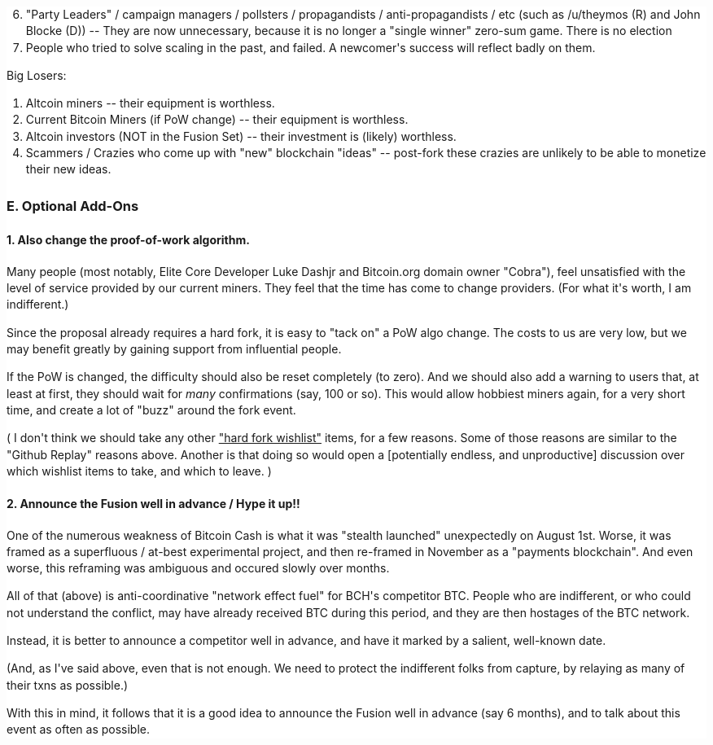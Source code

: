 6. "Party Leaders" / campaign managers / pollsters / propagandists / anti-propagandists / etc (such as /u/theymos (R) and John Blocke (D)) -- They are now unnecessary, because it is no longer a "single winner" zero-sum game. There is no election 
7. People who tried to solve scaling in the past, and failed. A newcomer's success will reflect badly on them.


Big Losers:

1. Altcoin miners -- their equipment is worthless.
2. Current Bitcoin Miners (if PoW change) -- their equipment is worthless.
3. Altcoin investors (NOT in the Fusion Set) -- their investment is (likely) worthless.
4. Scammers / Crazies who come up with "new" blockchain "ideas" -- post-fork these crazies are unlikely to be able to monetize their new ideas.

### E. Optional Add-Ons

#### 1. Also change the proof-of-work algorithm.

Many people (most notably, Elite Core Developer Luke Dashjr and Bitcoin.org domain owner "Cobra"), feel unsatisfied with the level of service provided by our current miners. They feel that the time has come to change providers. (For what it's worth, I am indifferent.) 

Since the proposal already requires a hard fork, it is easy to "tack on" a PoW algo change. The costs to us are very low, but we may benefit greatly by gaining support from influential people.

If the PoW is changed, the difficulty should also be reset completely (to zero). And we should also add a warning to users that, at least at first, they should wait for *many* confirmations (say, 100 or so). This would allow hobbiest miners again, for a very short time, and create a lot of "buzz" around the fork event.

( I don't think we should take any other ["hard fork wishlist"](https://en.bitcoin.it/wiki/Hardfork_Wishlist) items, for a few reasons. Some of those reasons are similar to the "Github Replay" reasons above. Another is that doing so would open a [potentially endless, and unproductive] discussion over which wishlist items to take, and which to leave. )


#### 2. Announce the Fusion well in advance / Hype it up!!

One of the numerous weakness of Bitcoin Cash is what it was "stealth launched" unexpectedly on August 1st. Worse, it was framed as a superfluous / at-best experimental project, and then re-framed in November as a "payments blockchain". And even worse, this reframing was ambiguous and occured slowly over months.

All of that (above) is anti-coordinative "network effect fuel" for BCH's competitor BTC. People who are indifferent, or who could not understand the conflict, may have already received BTC during this period, and they are then hostages of the BTC network.

Instead, it is better to announce a competitor well in advance, and have it marked by a salient, well-known date.

(And, as I've said above, even that is not enough. We need to protect the indifferent folks from capture, by relaying as many of their txns as possible.)

With this in mind, it follows that it is a good idea to announce the Fusion well in advance (say 6 months), and to talk about this event as often as possible.


[^1]: To make the metric robust to last-minute manipulation, it would be best to take an average over some two week period.
[^2]: In the beginning, this metric stood at zero. From there, it rose to 1.2% by March 2013, and then steadily to 5.3% by March 2017. From 3/2017 to 3/2018, in accelerated erratically to 18.09%, and is now the #2 category. It has been ahead of Ethereum (the #2) for the last three months.